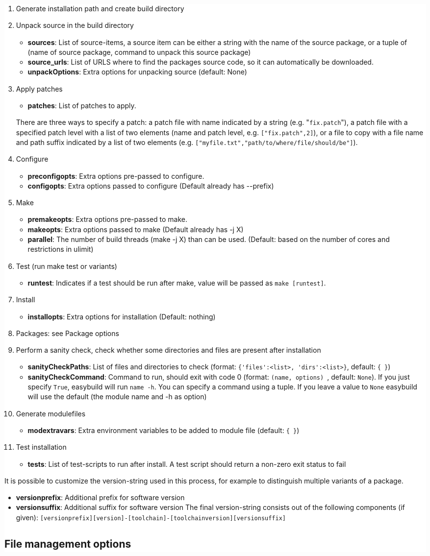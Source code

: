  1. Generate installation path and create build directory
 1. Unpack source in the build directory
     * **sources**: List of source-items, a source item can be either a string with the name of the source package, or a tuple of (name of source package, command to unpack this source package)
     * **source_urls**: List of URLS where to find the packages source code, so it can automatically be downloaded.
     * **unpackOptions**: Extra options for unpacking source (default: None)
 1. Apply patches
     * **patches**: List of patches to apply.

     There are three ways to specify a patch: a patch file with name indicated by a string (e.g. "`fix.patch`"), a patch file with a specified patch level with a list of two elements (name and patch level, e.g. `["fix.patch",2]`), or a file to copy with a file name and path suffix indicated by a list of two elements (e.g. `["myfile.txt","path/to/where/file/should/be"]`).
 1. Configure
     * **preconfigopts**: Extra options pre-passed to configure.
     * **configopts**: Extra options passed to configure (Default already has --prefix)
 1. Make
     * **premakeopts**: Extra options pre-passed to make.
     * **makeopts**: Extra options passed to make (Default already has -j X)
     * **parallel**: The number of build threads (make -j X) than can be used. (Default: based on the number of cores and restrictions in ulimit)
 1. Test (run make test or variants)
     * **runtest**: Indicates if a test should be run after make, value will be passed as `make [runtest]`.
 1. Install
    * **installopts**: Extra options for installation (Default: nothing)
 1. Packages: see Package options
 1. Perform a sanity check, check whether some directories and files are present after installation
    * **sanityCheckPaths**: List of files and directories to check (format: ` {'files':<list>, 'dirs':<list>} `, default: ` { } `)
    * **sanityCheckCommand**: Command to run, should exit with code 0 (format: `(name, options) `, default: ` None `).
      If you just specify `True`, easybuild will run `name -h`. You can specify
      a command using a tuple. If you leave a value to `None` easybuild will use
      the default (the module name and -h as option)
 1. Generate modulefiles
    * **modextravars**: Extra environment variables to be added to module file (default: `{ }`)
 1. Test installation
    * **tests**: List of test-scripts to run after install. A test script should return a non-zero exit status to fail

It is possible to customize the version-string used in this process, for example to distinguish multiple variants of a package.

 * **versionprefix**: Additional prefix for software version
 * **versionsuffix**: Additional suffix for software version
The final version-string consists out of the following components (if given): ` [versionprefix][version]-[toolchain]-[toolchainversion][versionsuffix] `

## File management options
